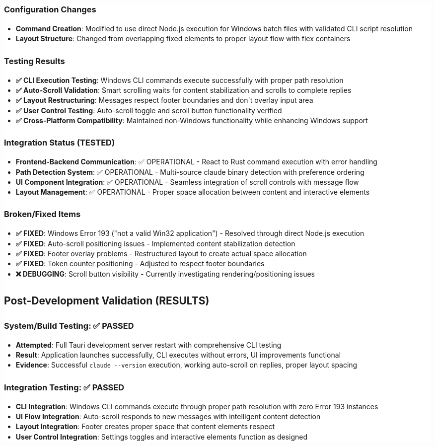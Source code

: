 ### Configuration Changes
- **Command Creation**: Modified to use direct Node.js execution for Windows batch files with validated CLI script resolution
- **Layout Structure**: Changed from overlapping fixed elements to proper layout flow with flex containers

### Testing Results
- **✅ CLI Execution Testing**: Windows CLI commands execute successfully with proper path resolution
- **✅ Auto-Scroll Validation**: Smart scrolling waits for content stabilization and scrolls to complete replies
- **✅ Layout Restructuring**: Messages respect footer boundaries and don't overlay input area
- **✅ User Control Testing**: Auto-scroll toggle and scroll button functionality verified
- **✅ Cross-Platform Compatibility**: Maintained non-Windows functionality while enhancing Windows support

### Integration Status (TESTED)
- **Frontend-Backend Communication**: ✅ OPERATIONAL - React to Rust command execution with error handling
- **Path Detection System**: ✅ OPERATIONAL - Multi-source claude binary detection with preference ordering
- **UI Component Integration**: ✅ OPERATIONAL - Seamless integration of scroll controls with message flow
- **Layout Management**: ✅ OPERATIONAL - Proper space allocation between content and interactive elements

### Broken/Fixed Items
- **✅ FIXED**: Windows Error 193 ("not a valid Win32 application") - Resolved through direct Node.js execution
- **✅ FIXED**: Auto-scroll positioning issues - Implemented content stabilization detection
- **✅ FIXED**: Footer overlay problems - Restructured layout to create actual space allocation
- **✅ FIXED**: Token counter positioning - Adjusted to respect footer boundaries
- **❌ DEBUGGING**: Scroll button visibility - Currently investigating rendering/positioning issues

## Post-Development Validation (RESULTS)

### System/Build Testing: ✅ PASSED
- **Attempted**: Full Tauri development server restart with comprehensive CLI testing
- **Result**: Application launches successfully, CLI executes without errors, UI improvements functional
- **Evidence**: Successful `claude --version` execution, working auto-scroll on replies, proper layout spacing

### Integration Testing: ✅ PASSED
- **CLI Integration**: Windows CLI commands execute through proper path resolution with zero Error 193 instances
- **UI Flow Integration**: Auto-scroll responds to new messages with intelligent content detection
- **Layout Integration**: Footer creates proper space that content elements respect
- **User Control Integration**: Settings toggles and interactive elements function as designed
